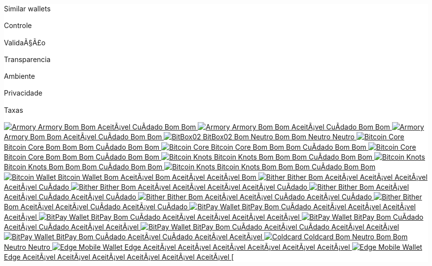 Similar wallets

Controle

ValidaÃ§Ã£o

Transparencia

Ambiente

Privacidade

Taxas

[ ![Armory](/img/wallet/armory.png) Armory Bom Bom AceitÃ¡vel CuÃ­dado Bom Bom
](/pt_BR/wallets/desktop/windows/armory/) [ ![Armory](/img/wallet/armory.png)
Armory Bom Bom AceitÃ¡vel CuÃ­dado Bom Bom
](/pt_BR/wallets/desktop/mac/armory/) [ ![Armory](/img/wallet/armory.png)
Armory Bom Bom AceitÃ¡vel CuÃ­dado Bom Bom
](/pt_BR/wallets/desktop/linux/armory/) [ ![BitBox02](/img/wallet/bitbox.png)
BitBox02 Bom Neutro Bom Bom Neutro Neutro ](/pt_BR/wallets/hardware/bitbox/) [
![Bitcoin Core](/img/wallet/bitcoincore.png) Bitcoin Core Bom Bom Bom CuÃ­dado
Bom Bom ](/pt_BR/wallets/desktop/windows/bitcoincore/) [ ![Bitcoin
Core](/img/wallet/bitcoincore.png) Bitcoin Core Bom Bom Bom CuÃ­dado Bom Bom
](/pt_BR/wallets/desktop/mac/bitcoincore/) [ ![Bitcoin
Core](/img/wallet/bitcoincore.png) Bitcoin Core Bom Bom Bom CuÃ­dado Bom Bom
](/pt_BR/wallets/desktop/linux/bitcoincore/) [ ![Bitcoin
Knots](/img/wallet/bitcoinknots.png) Bitcoin Knots Bom Bom Bom CuÃ­dado Bom
Bom ](/pt_BR/wallets/desktop/windows/bitcoinknots/) [ ![Bitcoin
Knots](/img/wallet/bitcoinknots.png) Bitcoin Knots Bom Bom Bom CuÃ­dado Bom
Bom ](/pt_BR/wallets/desktop/mac/bitcoinknots/) [ ![Bitcoin
Knots](/img/wallet/bitcoinknots.png) Bitcoin Knots Bom Bom Bom CuÃ­dado Bom
Bom ](/pt_BR/wallets/desktop/linux/bitcoinknots/) [ ![Bitcoin
Wallet](/img/wallet/bitcoinwallet.png) Bitcoin Wallet Bom AceitÃ¡vel Bom
AceitÃ¡vel AceitÃ¡vel Bom ](/pt_BR/wallets/mobile/android/bitcoinwallet/) [
![Bither](/img/wallet/bither.png) Bither Bom AceitÃ¡vel AceitÃ¡vel AceitÃ¡vel
AceitÃ¡vel CuÃ­dado ](/pt_BR/wallets/mobile/ios/bither/) [
![Bither](/img/wallet/bither.png) Bither Bom AceitÃ¡vel AceitÃ¡vel AceitÃ¡vel
AceitÃ¡vel CuÃ­dado ](/pt_BR/wallets/mobile/android/bither/) [
![Bither](/img/wallet/bither.png) Bither Bom AceitÃ¡vel AceitÃ¡vel CuÃ­dado
AceitÃ¡vel CuÃ­dado ](/pt_BR/wallets/desktop/windows/bither/) [
![Bither](/img/wallet/bither.png) Bither Bom AceitÃ¡vel AceitÃ¡vel CuÃ­dado
AceitÃ¡vel CuÃ­dado ](/pt_BR/wallets/desktop/mac/bither/) [
![Bither](/img/wallet/bither.png) Bither Bom AceitÃ¡vel AceitÃ¡vel CuÃ­dado
AceitÃ¡vel CuÃ­dado ](/pt_BR/wallets/desktop/linux/bither/) [ ![BitPay
Wallet](/img/wallet/bitpay.png) BitPay Bom CuÃ­dado AceitÃ¡vel AceitÃ¡vel
AceitÃ¡vel AceitÃ¡vel ](/pt_BR/wallets/mobile/android/bitpay/) [ ![BitPay
Wallet](/img/wallet/bitpay.png) BitPay Bom CuÃ­dado AceitÃ¡vel AceitÃ¡vel
AceitÃ¡vel AceitÃ¡vel ](/pt_BR/wallets/mobile/ios/bitpay/) [ ![BitPay
Wallet](/img/wallet/bitpay.png) BitPay Bom CuÃ­dado AceitÃ¡vel CuÃ­dado
AceitÃ¡vel AceitÃ¡vel ](/pt_BR/wallets/desktop/windows/bitpay/) [ ![BitPay
Wallet](/img/wallet/bitpay.png) BitPay Bom CuÃ­dado AceitÃ¡vel CuÃ­dado
AceitÃ¡vel AceitÃ¡vel ](/pt_BR/wallets/desktop/mac/bitpay/) [ ![BitPay
Wallet](/img/wallet/bitpay.png) BitPay Bom CuÃ­dado AceitÃ¡vel CuÃ­dado
AceitÃ¡vel AceitÃ¡vel ](/pt_BR/wallets/desktop/linux/bitpay/) [
![Coldcard](/img/wallet/coldcard.png) Coldcard Bom Neutro Bom Bom Neutro
Neutro ](/pt_BR/wallets/hardware/coldcard/) [ ![Edge Mobile
Wallet](/img/wallet/edgewallet.png) Edge AceitÃ¡vel AceitÃ¡vel AceitÃ¡vel
AceitÃ¡vel AceitÃ¡vel AceitÃ¡vel ](/pt_BR/wallets/mobile/android/edgewallet/)
[ ![Edge Mobile Wallet](/img/wallet/edgewallet.png) Edge AceitÃ¡vel AceitÃ¡vel
AceitÃ¡vel AceitÃ¡vel AceitÃ¡vel AceitÃ¡vel
](/pt_BR/wallets/mobile/ios/edgewallet/) [